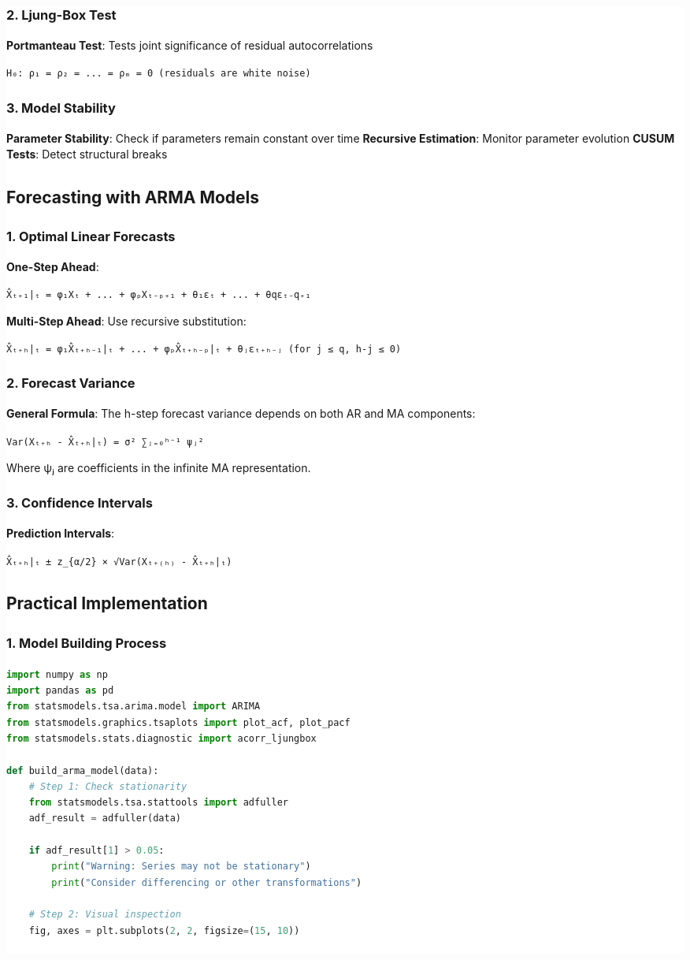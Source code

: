 ### 2. **Ljung-Box Test**

**Portmanteau Test**: Tests joint significance of residual autocorrelations
```
H₀: ρ₁ = ρ₂ = ... = ρₘ = 0 (residuals are white noise)
```

### 3. **Model Stability**

**Parameter Stability**: Check if parameters remain constant over time
**Recursive Estimation**: Monitor parameter evolution
**CUSUM Tests**: Detect structural breaks

## Forecasting with ARMA Models

### 1. **Optimal Linear Forecasts**

**One-Step Ahead**:
```
X̂ₜ₊₁|ₜ = φ₁Xₜ + ... + φₚXₜ₋ₚ₊₁ + θ₁εₜ + ... + θqεₜ₋q₊₁
```

**Multi-Step Ahead**: Use recursive substitution:
```
X̂ₜ₊ₕ|ₜ = φ₁X̂ₜ₊ₕ₋₁|ₜ + ... + φₚX̂ₜ₊ₕ₋ₚ|ₜ + θⱼεₜ₊ₕ₋ⱼ (for j ≤ q, h-j ≤ 0)
```

### 2. **Forecast Variance**

**General Formula**: The h-step forecast variance depends on both AR and MA components:
```
Var(Xₜ₊ₕ - X̂ₜ₊ₕ|ₜ) = σ² ∑ⱼ₌₀ʰ⁻¹ ψⱼ²
```

Where ψⱼ are coefficients in the infinite MA representation.

### 3. **Confidence Intervals**

**Prediction Intervals**:
```
X̂ₜ₊ₕ|ₜ ± z_{α/2} × √Var(Xₜ₊₍ₕ₎ - X̂ₜ₊ₕ|ₜ)
```

## Practical Implementation

### 1. **Model Building Process**

```python
import numpy as np
import pandas as pd
from statsmodels.tsa.arima.model import ARIMA
from statsmodels.graphics.tsaplots import plot_acf, plot_pacf
from statsmodels.stats.diagnostic import acorr_ljungbox

def build_arma_model(data):
    # Step 1: Check stationarity
    from statsmodels.tsa.stattools import adfuller
    adf_result = adfuller(data)
    
    if adf_result[1] > 0.05:
        print("Warning: Series may not be stationary")
        print("Consider differencing or other transformations")
    
    # Step 2: Visual inspection
    fig, axes = plt.subplots(2, 2, figsize=(15, 10))
    
```